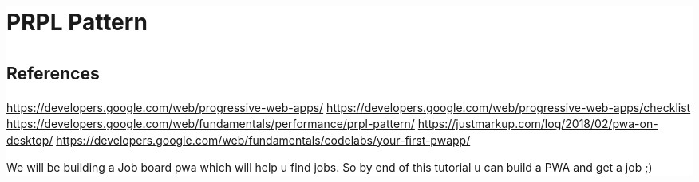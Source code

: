 











# PRPL Pattern

## References
https://developers.google.com/web/progressive-web-apps/
https://developers.google.com/web/progressive-web-apps/checklist
https://developers.google.com/web/fundamentals/performance/prpl-pattern/
https://justmarkup.com/log/2018/02/pwa-on-desktop/
https://developers.google.com/web/fundamentals/codelabs/your-first-pwapp/



We will be building a Job board pwa which will help u find jobs.
So by end of this tutorial u can build a PWA and get a job ;)
